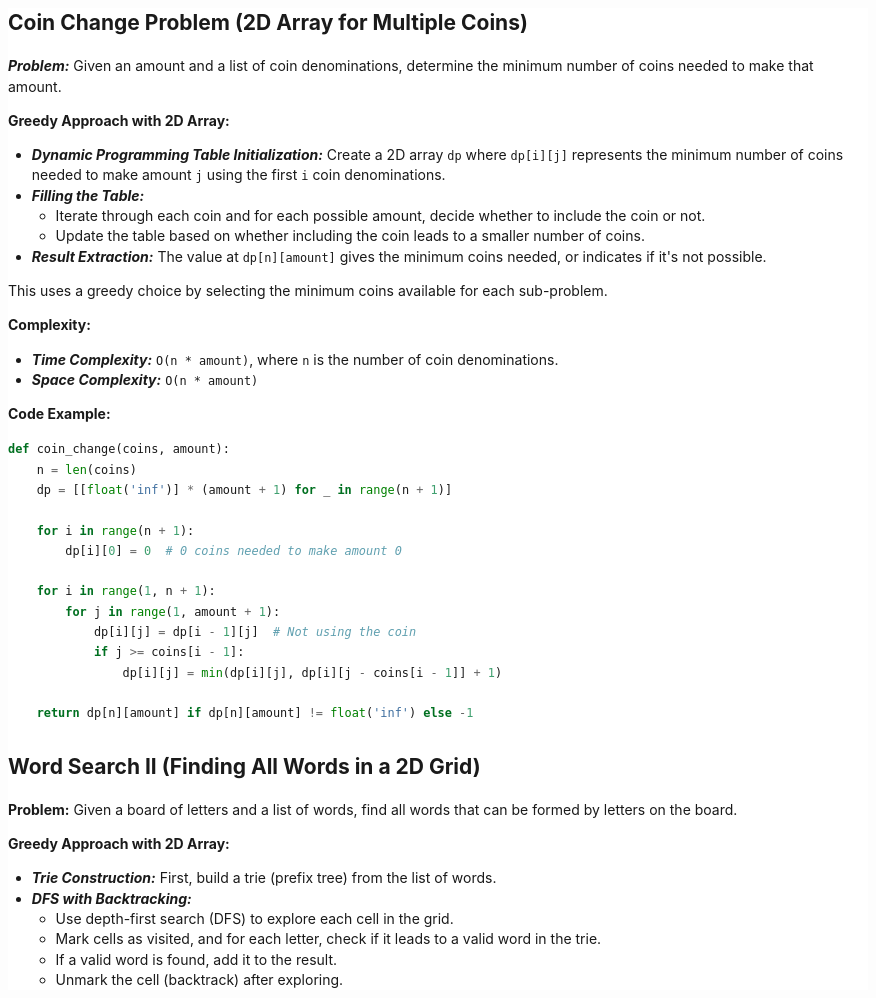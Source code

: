 
## Coin Change Problem (2D Array for Multiple Coins)

***Problem:***
Given an amount and a list of coin denominations, determine the minimum number of coins needed to make that amount.

**Greedy Approach with 2D Array:**
- ***Dynamic Programming Table Initialization:*** Create a 2D array ```dp``` where ```dp[i][j]``` represents the minimum 
number of coins needed to make amount ```j``` using the first ```i``` coin denominations.
- ***Filling the Table:***
  - Iterate through each coin and for each possible amount, decide whether to include the coin or not.
  - Update the table based on whether including the coin leads to a smaller number of coins.
- ***Result Extraction:*** The value at ```dp[n][amount]``` gives the minimum coins needed, or indicates if it's 
not possible.

This uses a greedy choice by selecting the minimum coins available for each sub-problem.

**Complexity:**
- ***Time Complexity:*** ```O(n * amount)```, where ```n``` is the number of coin denominations.
- ***Space Complexity:*** ```O(n * amount)```

**Code Example:**
```python
def coin_change(coins, amount):
    n = len(coins)
    dp = [[float('inf')] * (amount + 1) for _ in range(n + 1)]
    
    for i in range(n + 1):
        dp[i][0] = 0  # 0 coins needed to make amount 0

    for i in range(1, n + 1):
        for j in range(1, amount + 1):
            dp[i][j] = dp[i - 1][j]  # Not using the coin
            if j >= coins[i - 1]:
                dp[i][j] = min(dp[i][j], dp[i][j - coins[i - 1]] + 1)

    return dp[n][amount] if dp[n][amount] != float('inf') else -1
```

## Word Search II (Finding All Words in a 2D Grid)

**Problem:**
Given a board of letters and a list of words, find all words that can be formed by letters on the board.

**Greedy Approach with 2D Array:**
- ***Trie Construction:*** First, build a trie (prefix tree) from the list of words.
- ***DFS with Backtracking:***
  - Use depth-first search (DFS) to explore each cell in the grid.
  - Mark cells as visited, and for each letter, check if it leads to a valid word in the trie.
  - If a valid word is found, add it to the result.
  - Unmark the cell (backtrack) after exploring.
